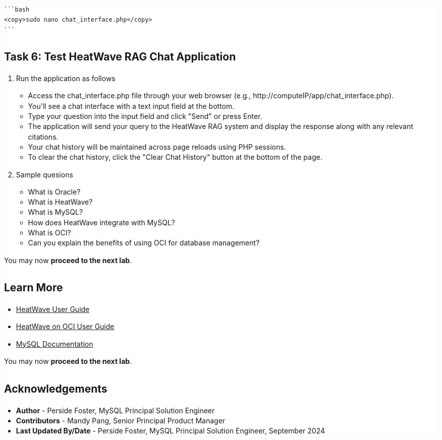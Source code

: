     ```bash
    <copy>sudo nano chat_interface.php</copy>
    ```

## Task 6: Test HeatWave RAG Chat Application

1. Run the application as follows
    - Access the chat_interface.php file through your web browser (e.g., http://computeIP/app/chat_interface.php).
    - You'll see a chat interface with a text input field at the bottom.
    - Type your question into the input field and click "Send" or press Enter.
    - The application will send your query to the HeatWave RAG system and display the response along with any relevant citations.
    - Your chat history will be maintained across page reloads using PHP sessions.
    - To clear the chat history, click the "Clear Chat History" button at the bottom of the page.

2. Sample quesions

    - What is Oracle?
    - What is HeatWave?
    - What is MySQL?
    - How does HeatWave integrate with MySQL?
    - What is OCI?
    - Can you explain the benefits of using OCI for database management?

You may now **proceed to the next lab**.

## Learn More

- [HeatWave User Guide](https://dev.mysql.com/doc/heatwave/en/)

- [HeatWave on OCI User Guide](https://docs.oracle.com/en-us/iaas/mysql-database/index.html)

- [MySQL Documentation](https://dev.mysql.com/)

You may now **proceed to the next lab**.

## Acknowledgements

- **Author** - Perside Foster, MySQL Principal Solution Engineer
- **Contributors** - Mandy Pang, Senior Principal Product Manager
- **Last Updated By/Date** - Perside Foster, MySQL Principal Solution Engineer, September 2024